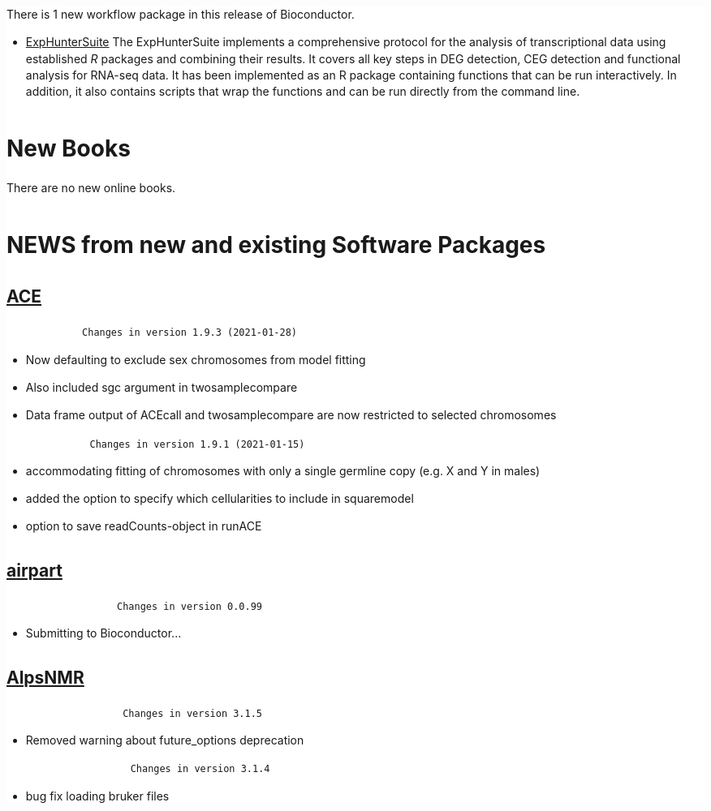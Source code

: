 There is 1 new workflow package in this release of Bioconductor. 

- [ExpHunterSuite](/packages/ExpHunterSuite) The ExpHunterSuite
  implements a comprehensive protocol for the analysis of
  transcriptional data using established *R* packages and combining
  their results. It covers all key steps in DEG detection, CEG
  detection and functional analysis for RNA-seq data. It has been
  implemented as an R package containing functions that can be run
  interactively. In addition, it also contains scripts that wrap the
  functions and can be run directly from the command line.


New Books
=====================

There are no new online books.


NEWS from new and existing Software Packages
===================================


[ACE](/packages/ACE)
---

                 Changes in version 1.9.3 (2021-01-28)                  

- Now defaulting to exclude sex chromosomes from model fitting

- Also included sgc argument in twosamplecompare

- Data frame output of ACEcall and twosamplecompare are now restricted
  to selected chromosomes

                 Changes in version 1.9.1 (2021-01-15)                  

- accommodating fitting of chromosomes with only a single germline copy
  (e.g. X and Y in males)

- added the option to specify which cellularities to include in
  squaremodel

- option to save readCounts-object in runACE

[airpart](/packages/airpart)
-------

                       Changes in version 0.0.99                        

- Submitting to Bioconductor...

[AlpsNMR](/packages/AlpsNMR)
-------

                        Changes in version 3.1.5                        

- Removed warning about future_options deprecation

                        Changes in version 3.1.4                        

- bug fix loading bruker files
